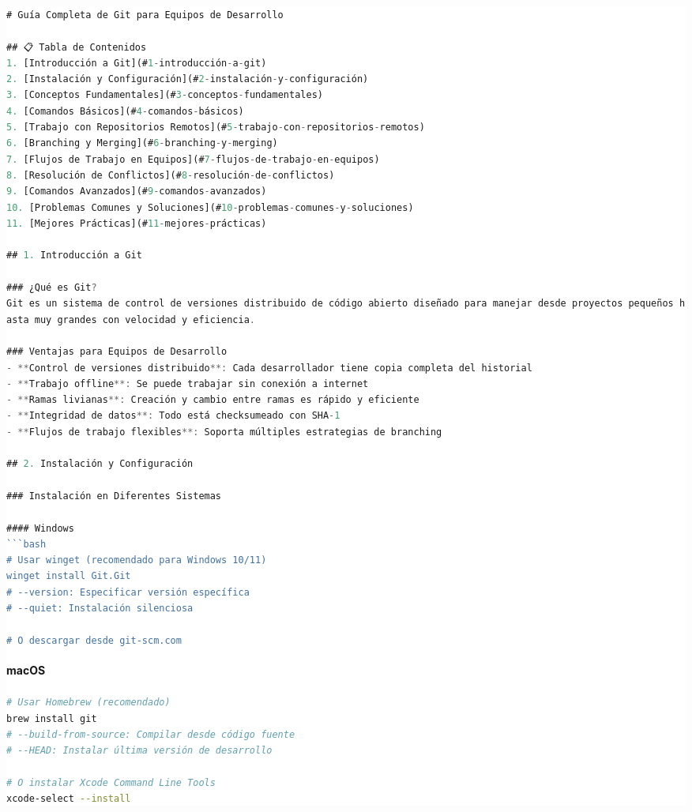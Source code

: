 ````javascript
# Guía Completa de Git para Equipos de Desarrollo

## 📋 Tabla de Contenidos
1. [Introducción a Git](#1-introducción-a-git)
2. [Instalación y Configuración](#2-instalación-y-configuración)
3. [Conceptos Fundamentales](#3-conceptos-fundamentales)
4. [Comandos Básicos](#4-comandos-básicos)
5. [Trabajo con Repositorios Remotos](#5-trabajo-con-repositorios-remotos)
6. [Branching y Merging](#6-branching-y-merging)
7. [Flujos de Trabajo en Equipos](#7-flujos-de-trabajo-en-equipos)
8. [Resolución de Conflictos](#8-resolución-de-conflictos)
9. [Comandos Avanzados](#9-comandos-avanzados)
10. [Problemas Comunes y Soluciones](#10-problemas-comunes-y-soluciones)
11. [Mejores Prácticas](#11-mejores-prácticas)

## 1. Introducción a Git

### ¿Qué es Git?
Git es un sistema de control de versiones distribuido de código abierto diseñado para manejar desde proyectos pequeños hasta muy grandes con velocidad y eficiencia.

### Ventajas para Equipos de Desarrollo
- **Control de versiones distribuido**: Cada desarrollador tiene copia completa del historial
- **Trabajo offline**: Se puede trabajar sin conexión a internet
- **Ramas livianas**: Creación y cambio entre ramas es rápido y eficiente
- **Integridad de datos**: Todo está checksumeado con SHA-1
- **Flujos de trabajo flexibles**: Soporta múltiples estrategias de branching

## 2. Instalación y Configuración

### Instalación en Diferentes Sistemas

#### Windows
```bash
# Usar winget (recomendado para Windows 10/11)
winget install Git.Git
# --version: Especificar versión específica
# --quiet: Instalación silenciosa

# O descargar desde git-scm.com
````

#### macOS

```bash
# Usar Homebrew (recomendado)
brew install git
# --build-from-source: Compilar desde código fuente
# --HEAD: Instalar última versión de desarrollo

# O instalar Xcode Command Line Tools
xcode-select --install
```
